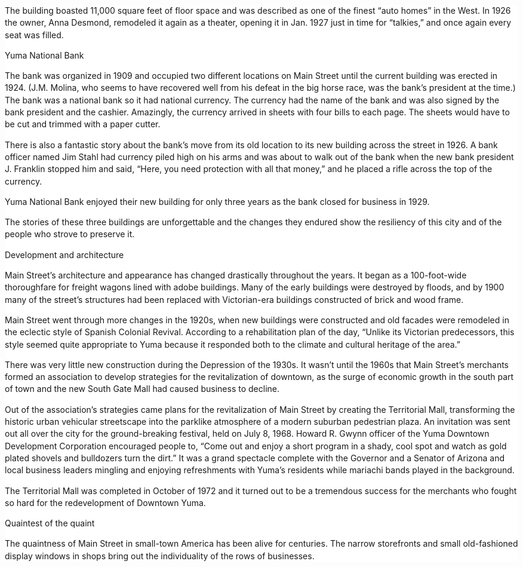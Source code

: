 The building boasted 11,000 square feet of floor space and was described as one of the finest “auto homes” in the West. In 1926 the owner, Anna Desmond, remodeled it again as a theater, opening it in Jan. 1927 just in time for “talkies,” and once again every seat was filled.

Yuma National Bank

The bank was organized in 1909 and occupied two different locations on Main Street until the current building was erected in 1924. (J.M. Molina, who seems to have recovered well from his defeat in the big horse race, was the bank’s president at the time.) The bank was a national bank so it had national currency. The currency had the name of the bank and was also signed by the bank president and the cashier. Amazingly, the currency arrived in sheets with four bills to each page. The sheets would have to be cut and trimmed with a paper cutter.

There is also a fantastic story about the bank’s move from its old location to its new building across the street in 1926. A bank officer named Jim Stahl had currency piled high on his arms and was about to walk out of the bank when the new bank president J. Franklin stopped him and said, “Here, you need protection with all that money,” and he placed a rifle across the top of the currency.

Yuma National Bank enjoyed their new building for only three years as the bank closed for business in 1929.

The stories of these three buildings are unforgettable and the changes they endured show the resiliency of this city and of the people who strove to preserve it.

Development and architecture

Main Street’s architecture and appearance has changed drastically throughout the years. It began as a 100-foot-wide thoroughfare for freight wagons lined with adobe buildings. Many of the early buildings were destroyed by floods, and by 1900 many of the street’s structures had been replaced with Victorian-era buildings constructed of brick and wood frame.

Main Street went through more changes in the 1920s, when new buildings were constructed and old facades were remodeled in the eclectic style of Spanish Colonial Revival. According to a rehabilitation plan of the day, “Unlike its Victorian predecessors, this style seemed quite appropriate to Yuma because it responded both to the climate and cultural heritage of the area.”

There was very little new construction during the Depression of the 1930s. It wasn’t until the 1960s that Main Street’s merchants formed an association to develop strategies for the revitalization of downtown, as the surge of economic growth in the south part of town and the new South Gate Mall had caused business to decline.

Out of the association’s strategies came plans for the revitalization of Main Street by creating the Territorial Mall, transforming the historic urban vehicular streetscape into the parklike atmosphere of a modern suburban pedestrian plaza. An invitation was sent out all over the city for the ground-breaking festival, held on July 8, 1968. Howard R. Gwynn officer of the Yuma Downtown Development Corporation encouraged people to, “Come out and enjoy a short program in a shady, cool spot and watch as gold plated shovels and bulldozers turn the dirt.” It was a grand spectacle complete with the Governor and a Senator of Arizona and local business leaders mingling and enjoying refreshments with Yuma’s residents while mariachi bands played in the background.

The Territorial Mall was completed in October of 1972 and it turned out to be a tremendous success for the merchants who fought so hard for the redevelopment of Downtown Yuma.

Quaintest of the quaint

The quaintness of Main Street in small-town America has been alive for centuries. The narrow storefronts and small old-fashioned display windows in shops bring out the individuality of the rows of businesses.
